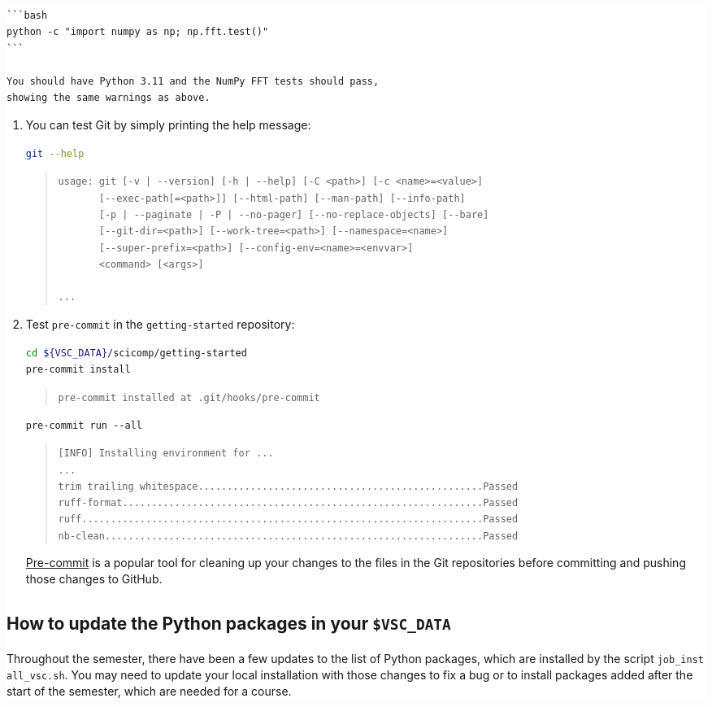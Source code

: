     ```bash
    python -c "import numpy as np; np.fft.test()"
    ```

    You should have Python 3.11 and the NumPy FFT tests should pass,
    showing the same warnings as above.

1. You can test Git by simply printing the help message:

    ```bash
    git --help
    ```
    > ```
    > usage: git [-v | --version] [-h | --help] [-C <path>] [-c <name>=<value>]
    >        [--exec-path[=<path>]] [--html-path] [--man-path] [--info-path]
    >        [-p | --paginate | -P | --no-pager] [--no-replace-objects] [--bare]
    >        [--git-dir=<path>] [--work-tree=<path>] [--namespace=<name>]
    >        [--super-prefix=<path>] [--config-env=<name>=<envvar>]
    >        <command> [<args>]
    >
    > ...
    > ```

1. Test `pre-commit` in the `getting-started` repository:

    ```bash
    cd ${VSC_DATA}/scicomp/getting-started
    pre-commit install
    ```
    > ```
    > pre-commit installed at .git/hooks/pre-commit
    > ```

    ```
    pre-commit run --all
    ```
    > ```
    > [INFO] Installing environment for ...
    > ...
    > trim trailing whitespace.................................................Passed
    > ruff-format..............................................................Passed
    > ruff.....................................................................Passed
    > nb-clean.................................................................Passed
    > ```

    [Pre-commit](https://pre-commit.com/) is a popular tool for cleaning up your changes to the
    files in the Git repositories before committing and pushing those changes to GitHub.


## How to update the Python packages in your `$VSC_DATA`

Throughout the semester, there have been a few updates to the list of Python packages,
which are installed by the script `job_install_vsc.sh`.
You may need to update your local installation with those changes to fix a bug
or to install packages added after the start of the semester, which are needed for a course.

